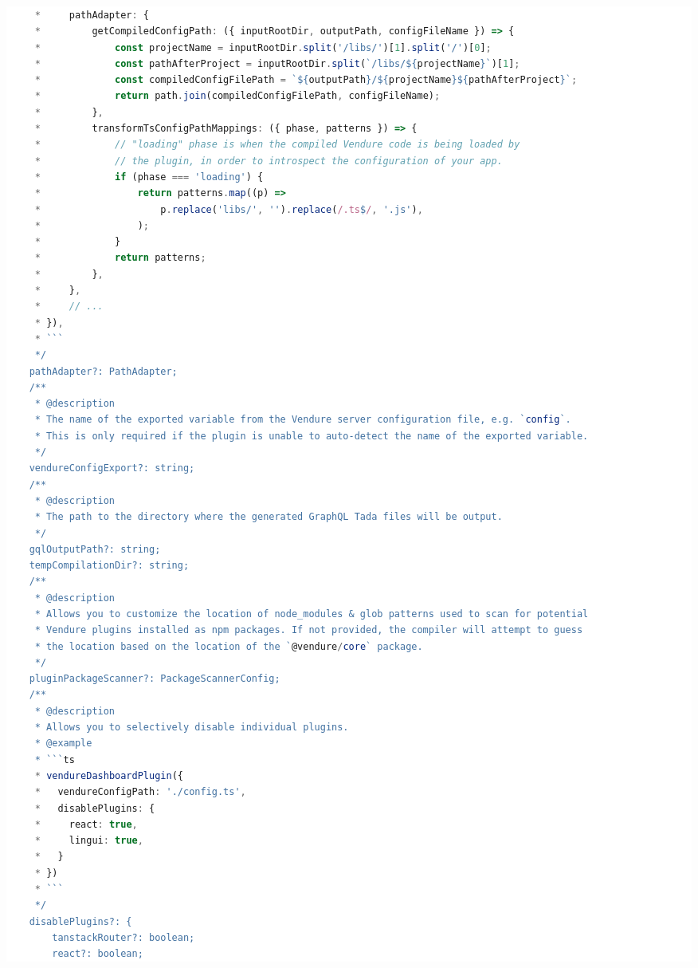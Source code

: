 ```ts title="Signature"
     *     pathAdapter: {
     *         getCompiledConfigPath: ({ inputRootDir, outputPath, configFileName }) => {
     *             const projectName = inputRootDir.split('/libs/')[1].split('/')[0];
     *             const pathAfterProject = inputRootDir.split(`/libs/${projectName}`)[1];
     *             const compiledConfigFilePath = `${outputPath}/${projectName}${pathAfterProject}`;
     *             return path.join(compiledConfigFilePath, configFileName);
     *         },
     *         transformTsConfigPathMappings: ({ phase, patterns }) => {
     *             // "loading" phase is when the compiled Vendure code is being loaded by
     *             // the plugin, in order to introspect the configuration of your app.
     *             if (phase === 'loading') {
     *                 return patterns.map((p) =>
     *                     p.replace('libs/', '').replace(/.ts$/, '.js'),
     *                 );
     *             }
     *             return patterns;
     *         },
     *     },
     *     // ...
     * }),
     * ```
     */
    pathAdapter?: PathAdapter;
    /**
     * @description
     * The name of the exported variable from the Vendure server configuration file, e.g. `config`.
     * This is only required if the plugin is unable to auto-detect the name of the exported variable.
     */
    vendureConfigExport?: string;
    /**
     * @description
     * The path to the directory where the generated GraphQL Tada files will be output.
     */
    gqlOutputPath?: string;
    tempCompilationDir?: string;
    /**
     * @description
     * Allows you to customize the location of node_modules & glob patterns used to scan for potential
     * Vendure plugins installed as npm packages. If not provided, the compiler will attempt to guess
     * the location based on the location of the `@vendure/core` package.
     */
    pluginPackageScanner?: PackageScannerConfig;
    /**
     * @description
     * Allows you to selectively disable individual plugins.
     * @example
     * ```ts
     * vendureDashboardPlugin({
     *   vendureConfigPath: './config.ts',
     *   disablePlugins: {
     *     react: true,
     *     lingui: true,
     *   }
     * })
     * ```
     */
    disablePlugins?: {
        tanstackRouter?: boolean;
        react?: boolean;
```